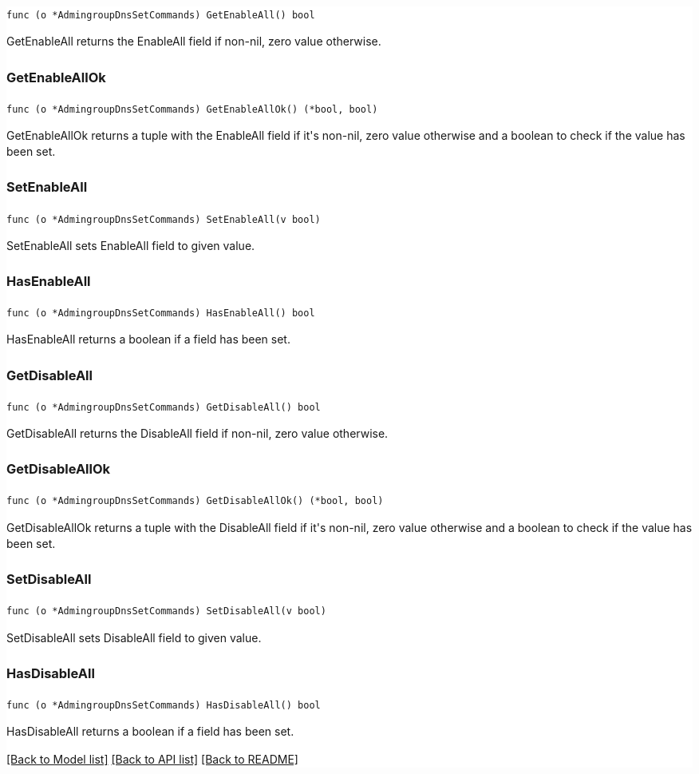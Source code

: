 `func (o *AdmingroupDnsSetCommands) GetEnableAll() bool`

GetEnableAll returns the EnableAll field if non-nil, zero value otherwise.

### GetEnableAllOk

`func (o *AdmingroupDnsSetCommands) GetEnableAllOk() (*bool, bool)`

GetEnableAllOk returns a tuple with the EnableAll field if it's non-nil, zero value otherwise
and a boolean to check if the value has been set.

### SetEnableAll

`func (o *AdmingroupDnsSetCommands) SetEnableAll(v bool)`

SetEnableAll sets EnableAll field to given value.

### HasEnableAll

`func (o *AdmingroupDnsSetCommands) HasEnableAll() bool`

HasEnableAll returns a boolean if a field has been set.

### GetDisableAll

`func (o *AdmingroupDnsSetCommands) GetDisableAll() bool`

GetDisableAll returns the DisableAll field if non-nil, zero value otherwise.

### GetDisableAllOk

`func (o *AdmingroupDnsSetCommands) GetDisableAllOk() (*bool, bool)`

GetDisableAllOk returns a tuple with the DisableAll field if it's non-nil, zero value otherwise
and a boolean to check if the value has been set.

### SetDisableAll

`func (o *AdmingroupDnsSetCommands) SetDisableAll(v bool)`

SetDisableAll sets DisableAll field to given value.

### HasDisableAll

`func (o *AdmingroupDnsSetCommands) HasDisableAll() bool`

HasDisableAll returns a boolean if a field has been set.


[[Back to Model list]](../README.md#documentation-for-models) [[Back to API list]](../README.md#documentation-for-api-endpoints) [[Back to README]](../README.md)


